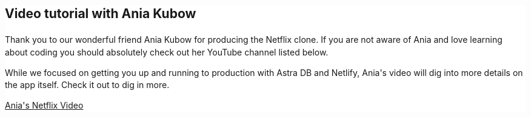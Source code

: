 <h2><a class="anchor" aria-hidden="true" id="video-tutorial-with-ania-kubow"> </a>Video tutorial with Ania Kubow</h2>
<p>Thank you to our wonderful friend Ania Kubow for producing the Netflix clone. If you are not aware of Ania and love learning about coding you should absolutely check out her YouTube channel listed below.</p>
<p>While we focused on getting you up and running to production with Astra DB and Netlify, Ania's video will dig into more details on the app itself. Check it out to dig in more.</p>
<p><a href="https://www.youtube.com/watch?v=g8COh40v2jU" target="_blank">Ania's Netflix Video</a></p>
